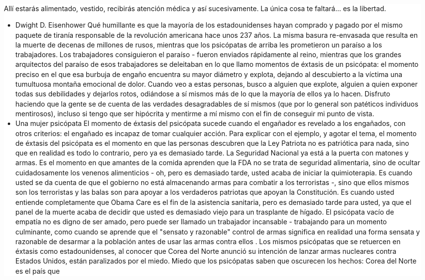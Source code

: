 Allí estarás
alimentado, vestido, recibirás atención médica y así sucesivamente.
La única cosa te
faltará...
es la libertad.
- Dwight D.
Eisenhower
Qué humillante es que la
mayoría de los estadounidenses hayan comprado y pagado por el mismo paquete
de tiranía responsable de la revolución americana hace unos 237 años.
La misma basura
re-envasada que resulta en la muerte de decenas de millones de rusos,
mientras que los psicópatas de arriba les prometieron un paraíso a los
trabajadores.
Los trabajadores
consiguieron el paraíso - fueron enviados rápidamente al reino, mientras que
los grandes arquitectos del paraíso de esos trabajadores se deleitaban en lo
que llamo momentos de éxtasis de un psicópata: el momento preciso en el que
esa burbuja de engaño encuentra su mayor diámetro y explota, dejando al
descubierto a la víctima una tumultuosa montaña emocional de dolor.
Cuando veo a estas
personas, busco a alguien que explote, alguien a quien exponer todas sus
debilidades y dejarlos rotos, odiándose a sí mismos más de lo que la mayoría
de ellos ya lo hacen.
Disfruto haciendo que la
gente se de cuenta de las verdades desagradables de sí mismos (que por lo
general son patéticos individuos mentirosos), incluso si tengo que ser
hipócrita y mentirme a mí mismo con el fin de conseguir mi punto de vista.
- Una mujer
psicópata
El momento de éxtasis
del psicópata sucede cuando el engañador es revelado a los engañados, con
otros criterios: el engañado es incapaz de tomar cualquier acción.
Para explicar con el ejemplo, y agotar el tema, el momento de éxtasis del
psicópata es el momento en que las personas descubren que
la Ley Patriota
no es patriótica para nada, sino que en realidad es todo lo contrario, pero
ya es demasiado tarde.
La Seguridad Nacional ya
está a la puerta con matones y armas.
Es el momento en
que amantes de la comida aprenden que
la FDA no se trata de
seguridad alimentaria,
sino de ocultar cuidadosamente los venenos alimenticios - oh, pero es
demasiado tarde, usted acaba de iniciar la quimioterapia.
Es cuando usted se da
cuenta de que el gobierno no está almacenando armas para combatir a los
terroristas -, sino que ellos mismos son los terroristas y las balas
son para apoyar a los verdaderos patriotas que apoyan la Constitución.
Es cuando usted entiende
completamente que Obama Care es el fin de la asistencia sanitaria, pero es
demasiado tarde para usted, ya que el panel de la muerte acaba de decidir
que usted es demasiado viejo para un trasplante de hígado.
El psicópata vacío de empatía no es digno de ser amado, pero puede ser
llamado un trabajador incansable - trabajando para un momento culminante,
como cuando se aprende que el "sensato y razonable" control de armas
significa en realidad una forma sensata y razonable de desarmar a la
población antes de usar las armas contra ellos .
Los mismos psicópatas que se retuercen en éxtasis como estadounidenses, al
conocer que Corea del Norte anunció su intención de lanzar armas nucleares
contra Estados Unidos, están paralizados por el miedo.
Miedo que los
psicópatas saben que oscurecen los hechos: Corea del Norte es el país que